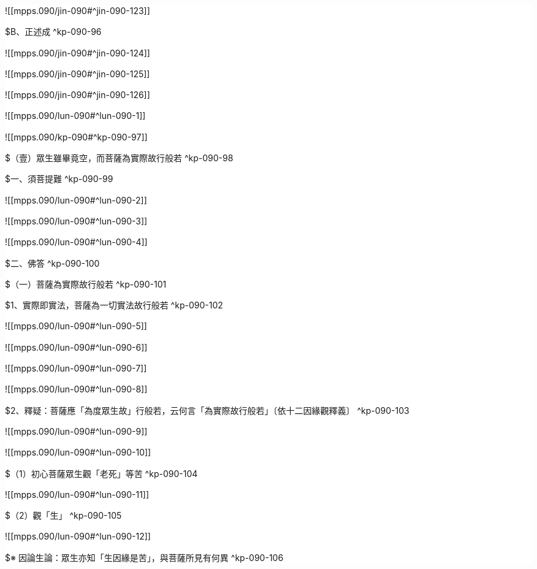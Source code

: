 ![[mpps.090/jin-090#^jin-090-123]]

 $B、正述成 ^kp-090-96

![[mpps.090/jin-090#^jin-090-124]]

![[mpps.090/jin-090#^jin-090-125]]

![[mpps.090/jin-090#^jin-090-126]]

![[mpps.090/lun-090#^lun-090-1]]

![[mpps.090/kp-090#^kp-090-97]]

 $（壹）眾生雖畢竟空，而菩薩為實際故行般若 ^kp-090-98

 $一、須菩提難 ^kp-090-99

![[mpps.090/lun-090#^lun-090-2]]

![[mpps.090/lun-090#^lun-090-3]]

![[mpps.090/lun-090#^lun-090-4]]

 $二、佛答 ^kp-090-100

 $（一）菩薩為實際故行般若 ^kp-090-101

 $1、實際即實法，菩薩為一切實法故行般若 ^kp-090-102

![[mpps.090/lun-090#^lun-090-5]]

![[mpps.090/lun-090#^lun-090-6]]

![[mpps.090/lun-090#^lun-090-7]]

![[mpps.090/lun-090#^lun-090-8]]

 $2、釋疑：菩薩應「為度眾生故」行般若，云何言「為實際故行般若」〔依十二因緣觀釋義〕 ^kp-090-103

![[mpps.090/lun-090#^lun-090-9]]

![[mpps.090/lun-090#^lun-090-10]]

 $（1）初心菩薩眾生觀「老死」等苦 ^kp-090-104

![[mpps.090/lun-090#^lun-090-11]]

 $（2）觀「生」 ^kp-090-105

![[mpps.090/lun-090#^lun-090-12]]

 $※ 因論生論：眾生亦知「生因緣是苦」，與菩薩所見有何異 ^kp-090-106
